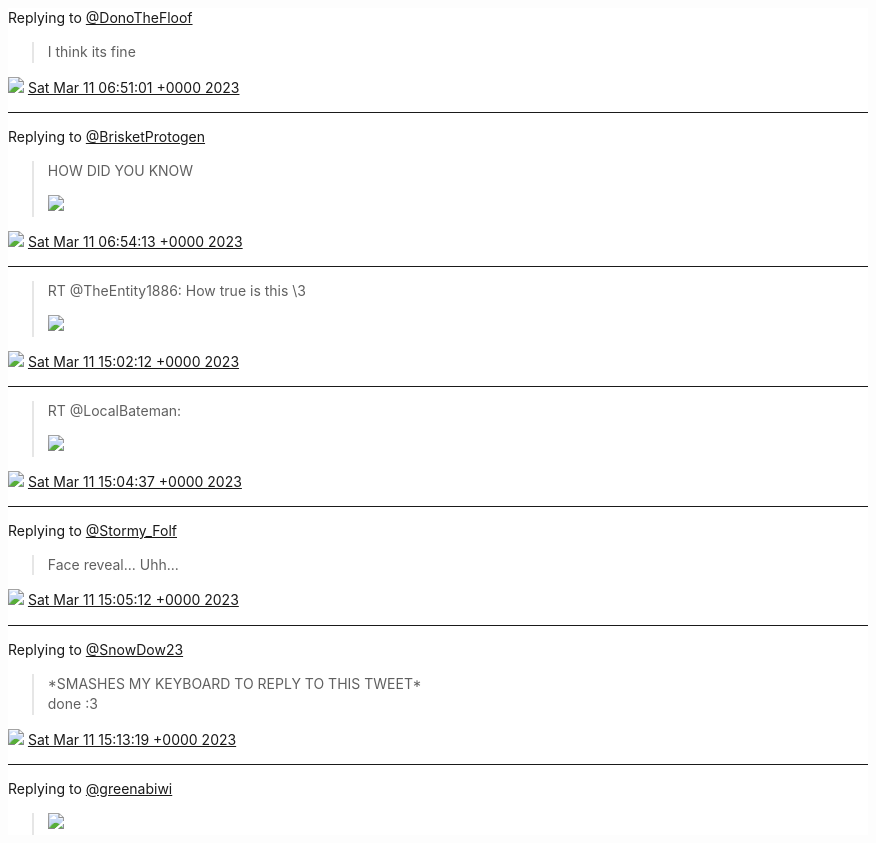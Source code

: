 Replying to [@DonoTheFloof](https://twitter.com/DonoTheFloof/status/1634298965750317057)

> I think its fine

<img src="../../media/tweet.ico" width="12" /> [Sat Mar 11 06:51:01 +0000 2023](https://twitter.com/ABFanboy06/status/1634446812013625345)

----

Replying to [@BrisketProtogen](https://twitter.com/BrisketProtogen/status/1634285914045272104)

> HOW DID YOU KNOW 
> 
> ![](../../media/1634447617898717185-Fq65cjzXoAAJJ4H.jpg)

<img src="../../media/tweet.ico" width="12" /> [Sat Mar 11 06:54:13 +0000 2023](https://twitter.com/ABFanboy06/status/1634447617898717185)

----

> RT @TheEntity1886: How true is this \\3 
> 
> ![](../../media/1634570421763710978-Fq6brKYWcAEq1Re.jpg)

<img src="../../media/tweet.ico" width="12" /> [Sat Mar 11 15:02:12 +0000 2023](https://twitter.com/ABFanboy06/status/1634570421763710978)

----

> RT @LocalBateman: 
> 
> ![](../../media/1634571029963063297-FqzmHoVXgAIMysQ.jpg)

<img src="../../media/tweet.ico" width="12" /> [Sat Mar 11 15:04:37 +0000 2023](https://twitter.com/ABFanboy06/status/1634571029963063297)

----

Replying to [@Stormy\_Folf](https://twitter.com/MetalFolf/status/1634218805751693313)

> Face reveal\.\.\. Uhh\.\.\. 
> 
> <video controls><source src="../../media/1634571179800379393-lGgEByKbXGus0epm.mp4">Your browser does not support the video tag.</video>

<img src="../../media/tweet.ico" width="12" /> [Sat Mar 11 15:05:12 +0000 2023](https://twitter.com/ABFanboy06/status/1634571179800379393)

----

Replying to [@SnowDow23](https://twitter.com/SoaraLan25/status/1634280570665553933)

> \*SMASHES MY KEYBOARD TO REPLY TO THIS TWEET\*  
> done :3

<img src="../../media/tweet.ico" width="12" /> [Sat Mar 11 15:13:19 +0000 2023](https://twitter.com/ABFanboy06/status/1634573220090093568)

----

Replying to [@greenabiwi](https://twitter.com/@greenabiwi/status/1634577458807865349)

> ![](../../media/1634577940062040067-Fq8v9JHWYAAQ9cK.png)
